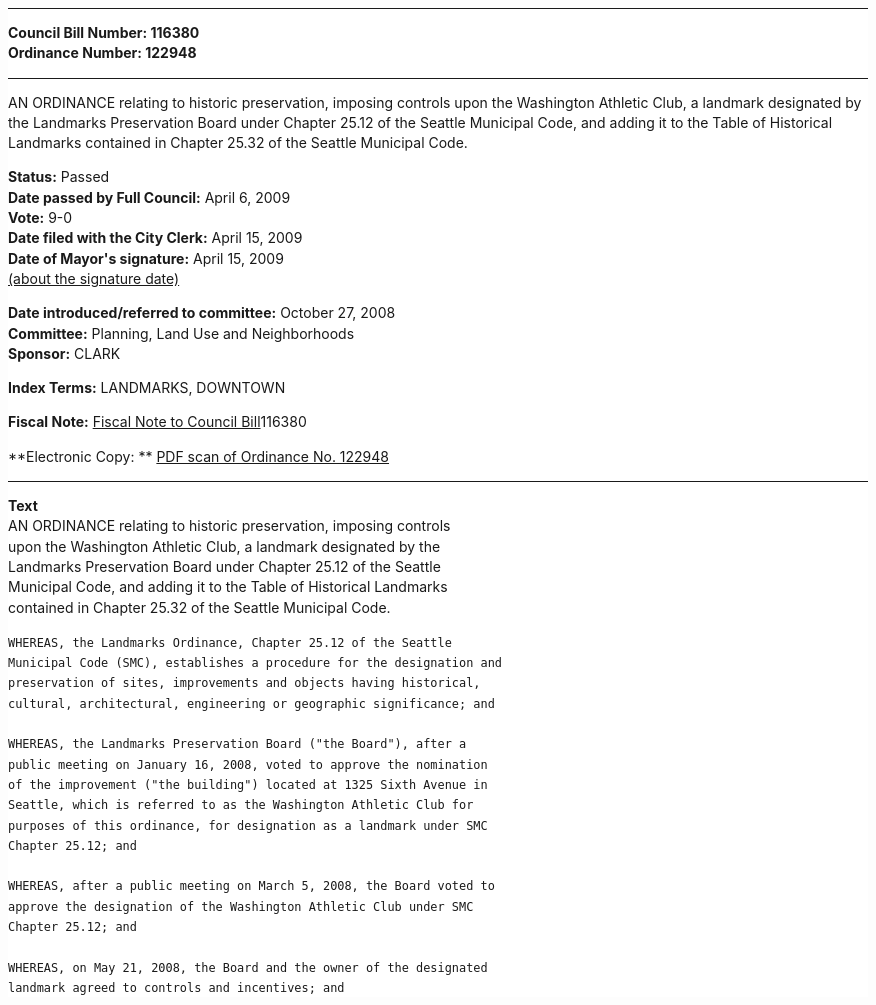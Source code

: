 * * * * *  
  
**Council Bill Number: [](#h0)[](#h2)116380**   
**Ordinance Number: 122948**  
  
* * * * *  
  
AN ORDINANCE relating to historic preservation, imposing controls upon the Washington Athletic Club, a landmark designated by the Landmarks Preservation Board under Chapter 25.12 of the Seattle Municipal Code, and adding it to the Table of Historical Landmarks contained in Chapter 25.32 of the Seattle Municipal Code.  
  
**Status:** Passed   
**Date passed by Full Council:** April 6, 2009   
**Vote:** 9-0   
**Date filed with the City Clerk:** April 15, 2009   
**Date of Mayor's signature:** April 15, 2009   
[(about the signature date)](/~public/approvaldate.htm)   
  
  
**Date introduced/referred to committee:** October 27, 2008   
**Committee:** Planning, Land Use and Neighborhoods   
**Sponsor:** CLARK   
  
**Index Terms:** LANDMARKS, DOWNTOWN  
  
**Fiscal Note:** [Fiscal Note to Council Bill](http://clerk.seattle.gov/~public/fnote/116380.htm)[](#h1)[](#h3)116380  
  
**Electronic Copy: ** [PDF scan of Ordinance No. 122948](/~archives/Ordinances/Ord_122948.pdf)  
  
* * * * *  
  
**Text**  
    AN ORDINANCE relating to historic preservation, imposing controls  
    upon the Washington Athletic Club, a landmark designated by the  
    Landmarks Preservation Board under Chapter 25.12 of the Seattle  
    Municipal Code, and adding it to the Table of Historical Landmarks  
    contained in Chapter 25.32 of the Seattle Municipal Code.  
  
    WHEREAS, the Landmarks Ordinance, Chapter 25.12 of the Seattle  
    Municipal Code (SMC), establishes a procedure for the designation and  
    preservation of sites, improvements and objects having historical,  
    cultural, architectural, engineering or geographic significance; and  
  
    WHEREAS, the Landmarks Preservation Board ("the Board"), after a  
    public meeting on January 16, 2008, voted to approve the nomination  
    of the improvement ("the building") located at 1325 Sixth Avenue in  
    Seattle, which is referred to as the Washington Athletic Club for  
    purposes of this ordinance, for designation as a landmark under SMC  
    Chapter 25.12; and  
  
    WHEREAS, after a public meeting on March 5, 2008, the Board voted to  
    approve the designation of the Washington Athletic Club under SMC  
    Chapter 25.12; and  
  
    WHEREAS, on May 21, 2008, the Board and the owner of the designated  
    landmark agreed to controls and incentives; and  
  